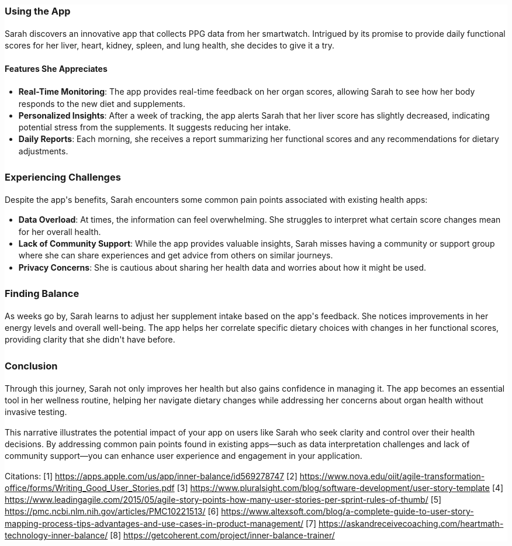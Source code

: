 ### **Using the App**
Sarah discovers an innovative app that collects PPG data from her smartwatch. Intrigued by its promise to provide daily functional scores for her liver, heart, kidney, spleen, and lung health, she decides to give it a try.

#### **Features She Appreciates**
- **Real-Time Monitoring**: The app provides real-time feedback on her organ scores, allowing Sarah to see how her body responds to the new diet and supplements.
- **Personalized Insights**: After a week of tracking, the app alerts Sarah that her liver score has slightly decreased, indicating potential stress from the supplements. It suggests reducing her intake.
- **Daily Reports**: Each morning, she receives a report summarizing her functional scores and any recommendations for dietary adjustments.

### **Experiencing Challenges**
Despite the app's benefits, Sarah encounters some common pain points associated with existing health apps:
- **Data Overload**: At times, the information can feel overwhelming. She struggles to interpret what certain score changes mean for her overall health.
- **Lack of Community Support**: While the app provides valuable insights, Sarah misses having a community or support group where she can share experiences and get advice from others on similar journeys.
- **Privacy Concerns**: She is cautious about sharing her health data and worries about how it might be used.

### **Finding Balance**
As weeks go by, Sarah learns to adjust her supplement intake based on the app's feedback. She notices improvements in her energy levels and overall well-being. The app helps her correlate specific dietary choices with changes in her functional scores, providing clarity that she didn't have before.

### **Conclusion**
Through this journey, Sarah not only improves her health but also gains confidence in managing it. The app becomes an essential tool in her wellness routine, helping her navigate dietary changes while addressing her concerns about organ health without invasive testing.

This narrative illustrates the potential impact of your app on users like Sarah who seek clarity and control over their health decisions. By addressing common pain points found in existing apps—such as data interpretation challenges and lack of community support—you can enhance user experience and engagement in your application.

Citations:
[1] https://apps.apple.com/us/app/inner-balance/id569278747
[2] https://www.nova.edu/oiit/agile-transformation-office/forms/Writing_Good_User_Stories.pdf
[3] https://www.pluralsight.com/blog/software-development/user-story-template
[4] https://www.leadingagile.com/2015/05/agile-story-points-how-many-user-stories-per-sprint-rules-of-thumb/
[5] https://pmc.ncbi.nlm.nih.gov/articles/PMC10221513/
[6] https://www.altexsoft.com/blog/a-complete-guide-to-user-story-mapping-process-tips-advantages-and-use-cases-in-product-management/
[7] https://askandreceivecoaching.com/heartmath-technology-inner-balance/
[8] https://getcoherent.com/project/inner-balance-trainer/
